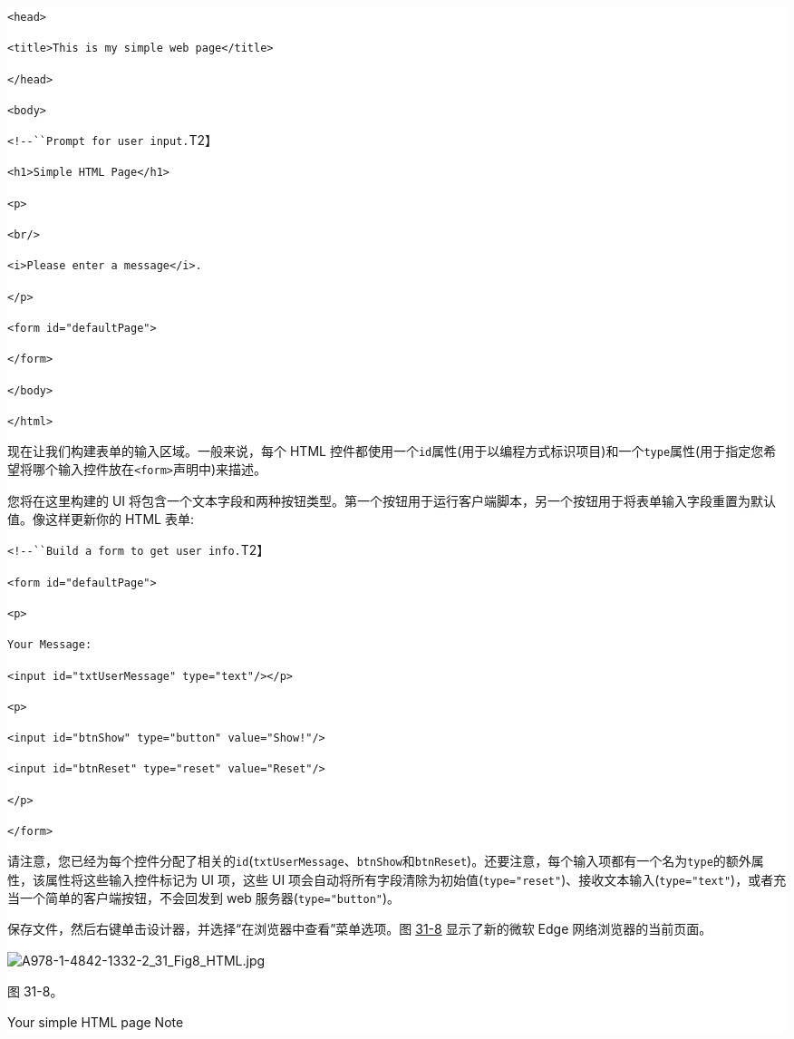 `<head>`

`<title>This is my simple web page</title>`

`</head>`

`<body>`

`<!--``Prompt for user input.`T2】

`<h1>Simple HTML Page</h1>`

`<p>`

`<br/>`

`<i>Please enter a message</i>.`

`</p>`

`<form id="defaultPage">`

`</form>`

`</body>`

`</html>`

现在让我们构建表单的输入区域。一般来说，每个 HTML 控件都使用一个`id`属性(用于以编程方式标识项目)和一个`type`属性(用于指定您希望将哪个输入控件放在`<form>`声明中)来描述。

您将在这里构建的 UI 将包含一个文本字段和两种按钮类型。第一个按钮用于运行客户端脚本，另一个按钮用于将表单输入字段重置为默认值。像这样更新你的 HTML 表单:

`<!--``Build a form to get user info.`T2】

`<form id="defaultPage">`

`<p>`

`Your Message:`

`<input id="txtUserMessage" type="text"/></p>`

`<p>`

`<input id="btnShow" type="button" value="Show!"/>`

`<input id="btnReset" type="reset" value="Reset"/>`

`</p>`

`</form>`

请注意，您已经为每个控件分配了相关的`id`(`txtUserMessage`、`btnShow`和`btnReset`)。还要注意，每个输入项都有一个名为`type`的额外属性，该属性将这些输入控件标记为 UI 项，这些 UI 项会自动将所有字段清除为初始值(`type="reset"`)、接收文本输入(`type="text"`)，或者充当一个简单的客户端按钮，不会回发到 web 服务器(`type="button"`)。

保存文件，然后右键单击设计器，并选择“在浏览器中查看”菜单选项。图 [31-8](#Fig8) 显示了新的微软 Edge 网络浏览器的当前页面。

![A978-1-4842-1332-2_31_Fig8_HTML.jpg](img/A978-1-4842-1332-2_31_Fig8_HTML.jpg)

图 31-8。

Your simple HTML page Note
